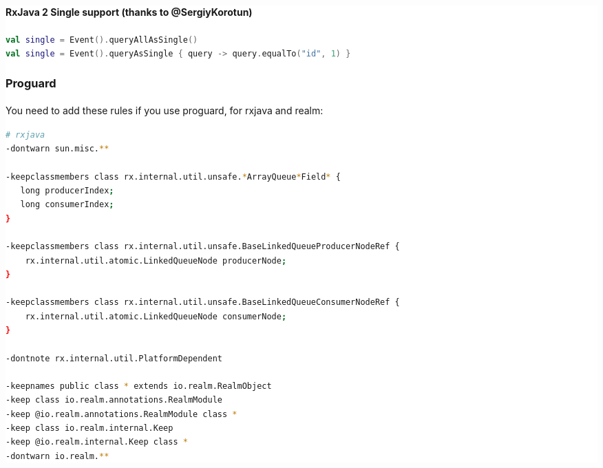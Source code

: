 #### RxJava 2 Single support (thanks to @SergiyKorotun)

```kotlin
val single = Event().queryAllAsSingle()
val single = Event().queryAsSingle { query -> query.equalTo("id", 1) }

```


### Proguard

You need to add these rules if you use proguard, for rxjava and realm:


```bash
# rxjava
-dontwarn sun.misc.**

-keepclassmembers class rx.internal.util.unsafe.*ArrayQueue*Field* {
   long producerIndex;
   long consumerIndex;
}

-keepclassmembers class rx.internal.util.unsafe.BaseLinkedQueueProducerNodeRef {
    rx.internal.util.atomic.LinkedQueueNode producerNode;
}

-keepclassmembers class rx.internal.util.unsafe.BaseLinkedQueueConsumerNodeRef {
    rx.internal.util.atomic.LinkedQueueNode consumerNode;
}

-dontnote rx.internal.util.PlatformDependent

-keepnames public class * extends io.realm.RealmObject
-keep class io.realm.annotations.RealmModule
-keep @io.realm.annotations.RealmModule class *
-keep class io.realm.internal.Keep
-keep @io.realm.internal.Keep class *
-dontwarn io.realm.**
```
